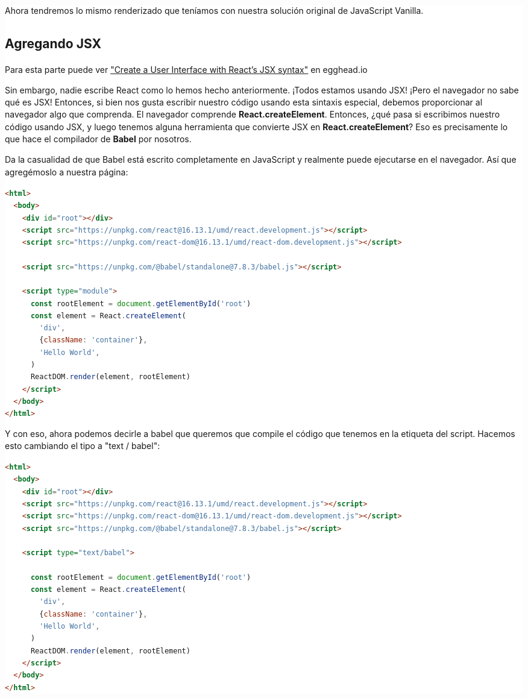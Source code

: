Ahora tendremos lo mismo renderizado que teníamos con nuestra solución original de JavaScript Vanilla.

## Agregando JSX

Para esta parte puede ver ["Create a User Interface with React’s JSX syntax"](https://egghead.io/lessons/react-create-a-user-interface-with-react-s-jsx-syntax?af=5236ad) en egghead.io

Sin embargo, nadie escribe React como lo hemos hecho anteriormente. ¡Todos estamos usando JSX! ¡Pero el navegador no sabe qué es JSX! Entonces, si bien nos gusta escribir nuestro código usando esta sintaxis especial, debemos proporcionar al navegador algo que comprenda. El navegador comprende **React.createElement**. Entonces, ¿qué pasa si escribimos nuestro código usando JSX, y luego tenemos alguna herramienta que convierte JSX en **React.createElement**? Eso es precisamente lo que hace el compilador de **Babel** por nosotros.

Da la casualidad de que Babel está escrito completamente en JavaScript y realmente puede ejecutarse en el navegador. Así que agregémoslo a nuestra página:

```html
<html>
  <body>
    <div id="root"></div>
    <script src="https://unpkg.com/react@16.13.1/umd/react.development.js"></script>
    <script src="https://unpkg.com/react-dom@16.13.1/umd/react-dom.development.js"></script>

    <script src="https://unpkg.com/@babel/standalone@7.8.3/babel.js"></script>

    <script type="module">
      const rootElement = document.getElementById('root')
      const element = React.createElement(
        'div',
        {className: 'container'},
        'Hello World',
      )
      ReactDOM.render(element, rootElement)
    </script>
  </body>
</html>
```

Y con eso, ahora podemos decirle a babel que queremos que compile el código que tenemos en la etiqueta del script. Hacemos esto cambiando el tipo a "text / babel":

```html
<html>
  <body>
    <div id="root"></div>
    <script src="https://unpkg.com/react@16.13.1/umd/react.development.js"></script>
    <script src="https://unpkg.com/react-dom@16.13.1/umd/react-dom.development.js"></script>
    <script src="https://unpkg.com/@babel/standalone@7.8.3/babel.js"></script>

    <script type="text/babel">

      const rootElement = document.getElementById('root')
      const element = React.createElement(
        'div',
        {className: 'container'},
        'Hello World',
      )
      ReactDOM.render(element, rootElement)
    </script>
  </body>
</html>
```
